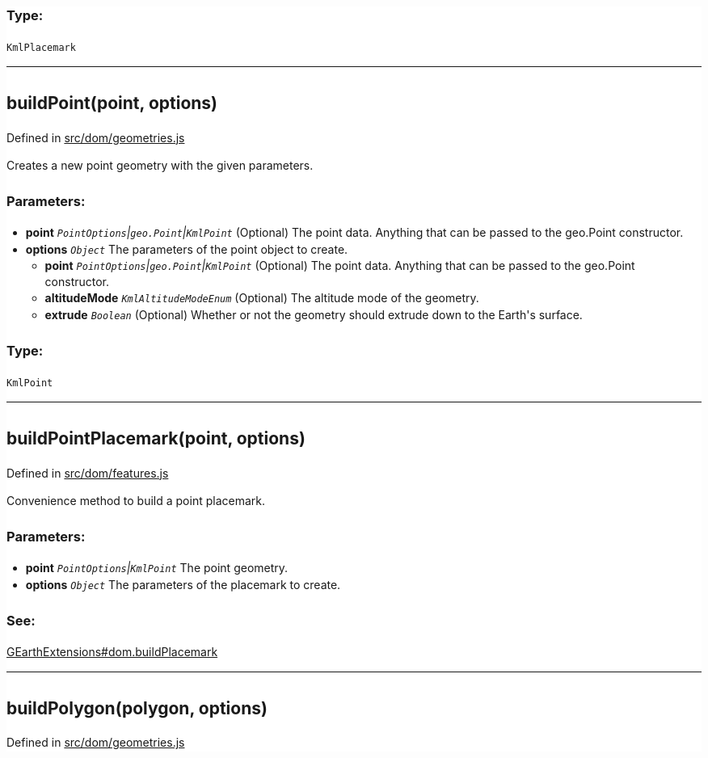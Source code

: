 ### Type: ###
`KmlPlacemark`


---


## buildPoint(point, options) ##

Defined in [src/dom/geometries.js](http://code.google.com/p/earth-api-utility-library/source/browse/trunk/extensions/src/dom/geometries.js)

Creates a new point geometry with the given parameters.

### Parameters: ###
  * **point** _`PointOptions`|`geo.Point`|`KmlPoint`_ (Optional) The point data. Anything that can be passed to the geo.Point constructor.
  * **options** _`Object`_  The parameters of the point object to create.
    * **point** _`PointOptions`|`geo.Point`|`KmlPoint`_ (Optional) The point data. Anything that can be passed to the geo.Point constructor.
    * **altitudeMode** _`KmlAltitudeModeEnum`_ (Optional) The altitude mode of the geometry.
    * **extrude** _`Boolean`_ (Optional) Whether or not the geometry should extrude down to the Earth's surface.

### Type: ###
`KmlPoint`


---


## buildPointPlacemark(point, options) ##

Defined in [src/dom/features.js](http://code.google.com/p/earth-api-utility-library/source/browse/trunk/extensions/src/dom/features.js)

Convenience method to build a point placemark.

### Parameters: ###
  * **point** _`PointOptions`|`KmlPoint`_  The point geometry.
  * **options** _`Object`_  The parameters of the placemark to create.

### See: ###

[GEarthExtensions#dom.buildPlacemark](GEarthExtensionsDomReference#buildPlacemark(options).md)


---


## buildPolygon(polygon, options) ##

Defined in [src/dom/geometries.js](http://code.google.com/p/earth-api-utility-library/source/browse/trunk/extensions/src/dom/geometries.js)
